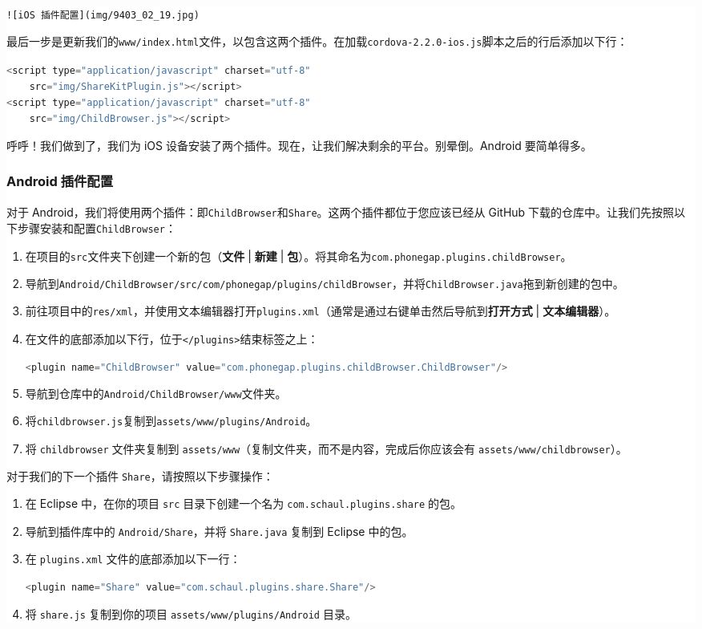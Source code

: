     ![iOS 插件配置](img/9403_02_19.jpg)

最后一步是更新我们的`www/index.html`文件，以包含这两个插件。在加载`cordova-2.2.0-ios.js`脚本之后的行后添加以下行：

```js
<script type="application/javascript" charset="utf-8"   
    src="img/ShareKitPlugin.js"></script>
<script type="application/javascript" charset="utf-8" 
    src="img/ChildBrowser.js"></script>
```

呼呼！我们做到了，我们为 iOS 设备安装了两个插件。现在，让我们解决剩余的平台。别晕倒。Android 要简单得多。

### Android 插件配置

对于 Android，我们将使用两个插件：即`ChildBrowser`和`Share`。这两个插件都位于您应该已经从 GitHub 下载的仓库中。让我们先按照以下步骤安装和配置`ChildBrowser`：

1.  在项目的`src`文件夹下创建一个新的包（**文件** | **新建** | **包**）。将其命名为`com.phonegap.plugins.childBrowser`。

1.  导航到`Android/ChildBrowser/src/com/phonegap/plugins/childBrowser`，并将`ChildBrowser.java`拖到新创建的包中。

1.  前往项目中的`res/xml`，并使用文本编辑器打开`plugins.xml`（通常是通过右键单击然后导航到**打开方式** | **文本编辑器**）。

1.  在文件的底部添加以下行，位于`</plugins>`结束标签之上：

    ```js
    <plugin name="ChildBrowser" value="com.phonegap.plugins.childBrowser.ChildBrowser"/>
    ```

1.  导航到仓库中的`Android/ChildBrowser/www`文件夹。

1.  将`childbrowser.js`复制到`assets/www/plugins/Android`。

1.  将 `childbrowser` 文件夹复制到 `assets/www`（复制文件夹，而不是内容，完成后你应该会有 `assets/www/childbrowser`）。

对于我们的下一个插件 `Share`，请按照以下步骤操作：

1.  在 Eclipse 中，在你的项目 `src` 目录下创建一个名为 `com.schaul.plugins.share` 的包。

1.  导航到插件库中的 `Android/Share`，并将 `Share.java` 复制到 Eclipse 中的包。

1.  在 `plugins.xml` 文件的底部添加以下一行：

    ```js
    <plugin name="Share" value="com.schaul.plugins.share.Share"/>
    ```

1.  将 `share.js` 复制到你的项目 `assets/www/plugins/Android` 目录。
